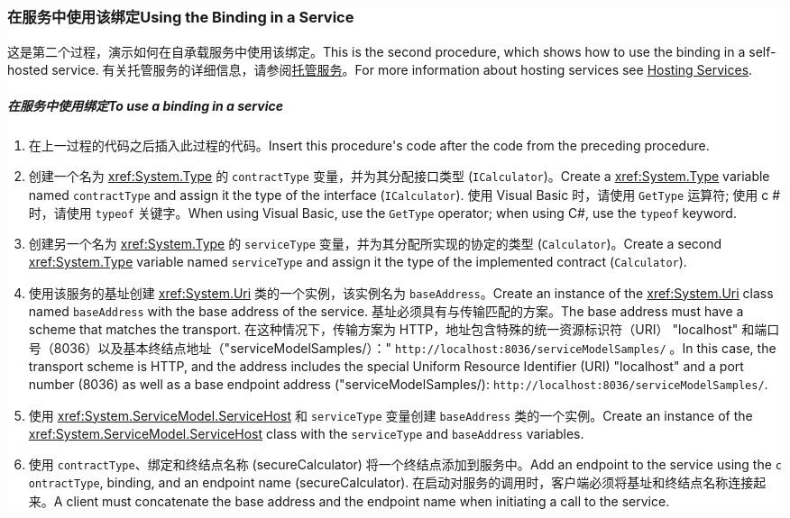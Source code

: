 ### <a name="using-the-binding-in-a-service"></a><span data-ttu-id="2810b-126">在服务中使用该绑定</span><span class="sxs-lookup"><span data-stu-id="2810b-126">Using the Binding in a Service</span></span>

<span data-ttu-id="2810b-127">这是第二个过程，演示如何在自承载服务中使用该绑定。</span><span class="sxs-lookup"><span data-stu-id="2810b-127">This is the second procedure, which shows how to use the binding in a self-hosted service.</span></span> <span data-ttu-id="2810b-128">有关托管服务的详细信息，请参阅[托管服务](hosting-services.md)。</span><span class="sxs-lookup"><span data-stu-id="2810b-128">For more information about hosting services see [Hosting Services](hosting-services.md).</span></span>

##### <a name="to-use-a-binding-in-a-service"></a><span data-ttu-id="2810b-129">在服务中使用绑定</span><span class="sxs-lookup"><span data-stu-id="2810b-129">To use a binding in a service</span></span>

1. <span data-ttu-id="2810b-130">在上一过程的代码之后插入此过程的代码。</span><span class="sxs-lookup"><span data-stu-id="2810b-130">Insert this procedure's code after the code from the preceding procedure.</span></span>

2. <span data-ttu-id="2810b-131">创建一个名为 <xref:System.Type> 的 `contractType` 变量，并为其分配接口类型 (`ICalculator`)。</span><span class="sxs-lookup"><span data-stu-id="2810b-131">Create a <xref:System.Type> variable named `contractType` and assign it the type of the interface (`ICalculator`).</span></span> <span data-ttu-id="2810b-132">使用 Visual Basic 时，请使用 `GetType` 运算符; 使用 c # 时，请使用 `typeof` 关键字。</span><span class="sxs-lookup"><span data-stu-id="2810b-132">When using Visual Basic, use the `GetType` operator; when using C#, use the `typeof` keyword.</span></span>

3. <span data-ttu-id="2810b-133">创建另一个名为 <xref:System.Type> 的 `serviceType` 变量，并为其分配所实现的协定的类型 (`Calculator`)。</span><span class="sxs-lookup"><span data-stu-id="2810b-133">Create a second <xref:System.Type> variable named `serviceType` and assign it the type of the implemented contract (`Calculator`).</span></span>

4. <span data-ttu-id="2810b-134">使用该服务的基址创建 <xref:System.Uri> 类的一个实例，该实例名为 `baseAddress`。</span><span class="sxs-lookup"><span data-stu-id="2810b-134">Create an instance of the <xref:System.Uri> class named `baseAddress` with the base address of the service.</span></span> <span data-ttu-id="2810b-135">基址必须具有与传输匹配的方案。</span><span class="sxs-lookup"><span data-stu-id="2810b-135">The base address must have a scheme that matches the transport.</span></span> <span data-ttu-id="2810b-136">在这种情况下，传输方案为 HTTP，地址包含特殊的统一资源标识符（URI） "localhost" 和端口号（8036）以及基本终结点地址（"serviceModelSamples/）：" `http://localhost:8036/serviceModelSamples/` 。</span><span class="sxs-lookup"><span data-stu-id="2810b-136">In this case, the transport scheme is HTTP, and the address includes the special Uniform Resource Identifier (URI) "localhost" and a port number (8036) as well as a base endpoint address ("serviceModelSamples/): `http://localhost:8036/serviceModelSamples/`.</span></span>

5. <span data-ttu-id="2810b-137">使用 <xref:System.ServiceModel.ServiceHost> 和 `serviceType` 变量创建 `baseAddress` 类的一个实例。</span><span class="sxs-lookup"><span data-stu-id="2810b-137">Create an instance of the <xref:System.ServiceModel.ServiceHost> class with the `serviceType` and `baseAddress` variables.</span></span>

6. <span data-ttu-id="2810b-138">使用 `contractType`、绑定和终结点名称 (secureCalculator) 将一个终结点添加到服务中。</span><span class="sxs-lookup"><span data-stu-id="2810b-138">Add an endpoint to the service using the `contractType`, binding, and an endpoint name (secureCalculator).</span></span> <span data-ttu-id="2810b-139">在启动对服务的调用时，客户端必须将基址和终结点名称连接起来。</span><span class="sxs-lookup"><span data-stu-id="2810b-139">A client must concatenate the base address and the endpoint name when initiating a call to the service.</span></span>
